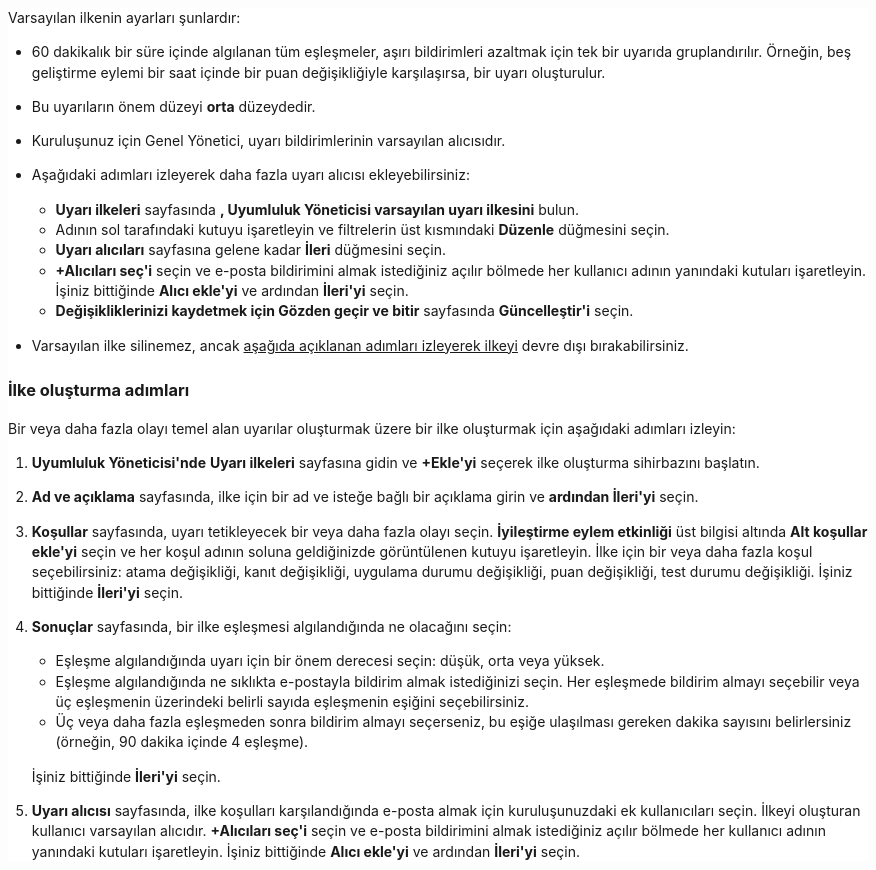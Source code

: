 Varsayılan ilkenin ayarları şunlardır:

- 60 dakikalık bir süre içinde algılanan tüm eşleşmeler, aşırı bildirimleri azaltmak için tek bir uyarıda gruplandırılır. Örneğin, beş geliştirme eylemi bir saat içinde bir puan değişikliğiyle karşılaşırsa, bir uyarı oluşturulur.

- Bu uyarıların önem düzeyi **orta** düzeydedir.

- Kuruluşunuz için Genel Yönetici, uyarı bildirimlerinin varsayılan alıcısıdır.

- Aşağıdaki adımları izleyerek daha fazla uyarı alıcısı ekleyebilirsiniz:
    - **Uyarı ilkeleri** sayfasında **, Uyumluluk Yöneticisi varsayılan uyarı ilkesini** bulun.
    - Adının sol tarafındaki kutuyu işaretleyin ve filtrelerin üst kısmındaki **Düzenle** düğmesini seçin.
    - **Uyarı alıcıları** sayfasına gelene kadar **İleri** düğmesini seçin.
    - **+Alıcıları seç'i** seçin ve e-posta bildirimini almak istediğiniz açılır bölmede her kullanıcı adının yanındaki kutuları işaretleyin. İşiniz bittiğinde **Alıcı ekle'yi** ve ardından **İleri'yi** seçin.
    - **Değişikliklerinizi kaydetmek için Gözden geçir ve bitir** sayfasında **Güncelleştir'i** seçin.

- Varsayılan ilke silinemez, ancak [aşağıda açıklanan adımları izleyerek ilkeyi](#activate-or-inactivate-a-policy) devre dışı bırakabilirsiniz.


### <a name="policy-creation-steps"></a>İlke oluşturma adımları

Bir veya daha fazla olayı temel alan uyarılar oluşturmak üzere bir ilke oluşturmak için aşağıdaki adımları izleyin:

1. **Uyumluluk Yöneticisi'nde** **Uyarı ilkeleri** sayfasına gidin ve **+Ekle'yi** seçerek ilke oluşturma sihirbazını başlatın.

2. **Ad ve açıklama** sayfasında, ilke için bir ad ve isteğe bağlı bir açıklama girin ve **ardından İleri'yi** seçin.

3. **Koşullar** sayfasında, uyarı tetikleyecek bir veya daha fazla olayı seçin. **İyileştirme eylem etkinliği** üst bilgisi altında **Alt koşullar ekle'yi** seçin ve her koşul adının soluna geldiğinizde görüntülenen kutuyu işaretleyin. İlke için bir veya daha fazla koşul seçebilirsiniz: atama değişikliği, kanıt değişikliği, uygulama durumu değişikliği, puan değişikliği, test durumu değişikliği. İşiniz bittiğinde **İleri'yi** seçin.

4. **Sonuçlar** sayfasında, bir ilke eşleşmesi algılandığında ne olacağını seçin:
      - Eşleşme algılandığında uyarı için bir önem derecesi seçin: düşük, orta veya yüksek.
      - Eşleşme algılandığında ne sıklıkta e-postayla bildirim almak istediğinizi seçin. Her eşleşmede bildirim almayı seçebilir veya üç eşleşmenin üzerindeki belirli sayıda eşleşmenin eşiğini seçebilirsiniz.
      - Üç veya daha fazla eşleşmeden sonra bildirim almayı seçerseniz, bu eşiğe ulaşılması gereken dakika sayısını belirlersiniz (örneğin, 90 dakika içinde 4 eşleşme).
  
    İşiniz bittiğinde **İleri'yi** seçin.

5. **Uyarı alıcısı** sayfasında, ilke koşulları karşılandığında e-posta almak için kuruluşunuzdaki ek kullanıcıları seçin. İlkeyi oluşturan kullanıcı varsayılan alıcıdır. **+Alıcıları seç'i** seçin ve e-posta bildirimini almak istediğiniz açılır bölmede her kullanıcı adının yanındaki kutuları işaretleyin. İşiniz bittiğinde **Alıcı ekle'yi** ve ardından **İleri'yi** seçin.
